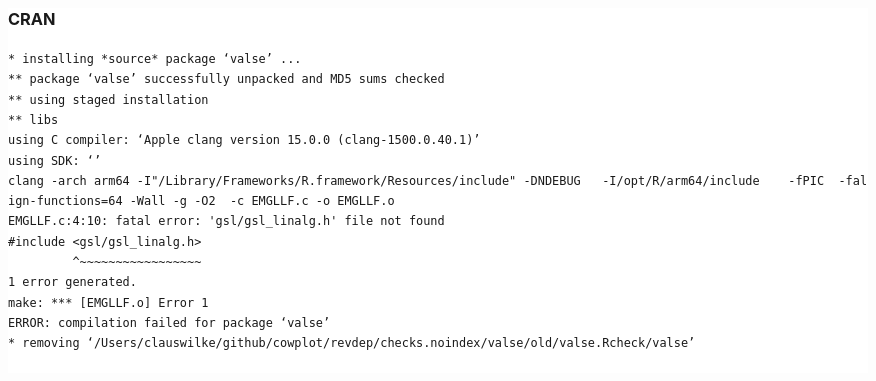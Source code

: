 ```

```
### CRAN

```
* installing *source* package ‘valse’ ...
** package ‘valse’ successfully unpacked and MD5 sums checked
** using staged installation
** libs
using C compiler: ‘Apple clang version 15.0.0 (clang-1500.0.40.1)’
using SDK: ‘’
clang -arch arm64 -I"/Library/Frameworks/R.framework/Resources/include" -DNDEBUG   -I/opt/R/arm64/include    -fPIC  -falign-functions=64 -Wall -g -O2  -c EMGLLF.c -o EMGLLF.o
EMGLLF.c:4:10: fatal error: 'gsl/gsl_linalg.h' file not found
#include <gsl/gsl_linalg.h>
         ^~~~~~~~~~~~~~~~~~
1 error generated.
make: *** [EMGLLF.o] Error 1
ERROR: compilation failed for package ‘valse’
* removing ‘/Users/clauswilke/github/cowplot/revdep/checks.noindex/valse/old/valse.Rcheck/valse’


```
